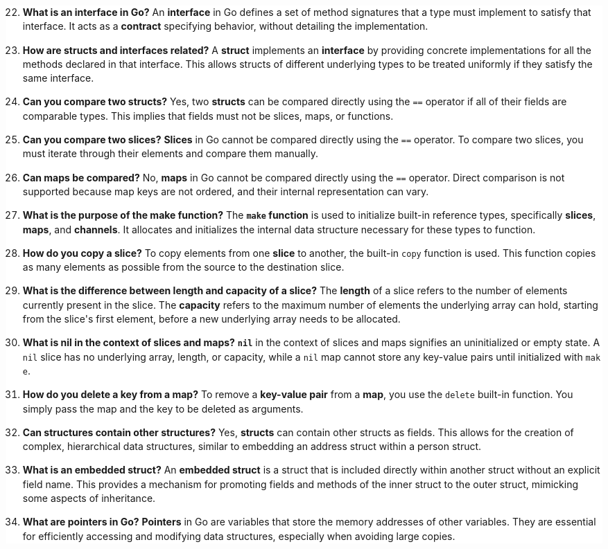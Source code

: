 22. **What is an interface in Go?**
    An **interface** in Go defines a set of method signatures that a type must implement to satisfy that interface. It acts as a **contract** specifying behavior, without detailing the implementation.

23. **How are structs and interfaces related?**
    A **struct** implements an **interface** by providing concrete implementations for all the methods declared in that interface. This allows structs of different underlying types to be treated uniformly if they satisfy the same interface.

24. **Can you compare two structs?**
    Yes, two **structs** can be compared directly using the `==` operator if all of their fields are comparable types. This implies that fields must not be slices, maps, or functions.

25. **Can you compare two slices?**
    **Slices** in Go cannot be compared directly using the `==` operator. To compare two slices, you must iterate through their elements and compare them manually.

26. **Can maps be compared?**
    No, **maps** in Go cannot be compared directly using the `==` operator. Direct comparison is not supported because map keys are not ordered, and their internal representation can vary.

27. **What is the purpose of the make function?**
    The **`make` function** is used to initialize built-in reference types, specifically **slices**, **maps**, and **channels**. It allocates and initializes the internal data structure necessary for these types to function.

28. **How do you copy a slice?**
    To copy elements from one **slice** to another, the built-in `copy` function is used. This function copies as many elements as possible from the source to the destination slice.

29. **What is the difference between length and capacity of a slice?**
    The **length** of a slice refers to the number of elements currently present in the slice. The **capacity** refers to the maximum number of elements the underlying array can hold, starting from the slice's first element, before a new underlying array needs to be allocated.

30. **What is nil in the context of slices and maps?**
    **`nil`** in the context of slices and maps signifies an uninitialized or empty state. A `nil` slice has no underlying array, length, or capacity, while a `nil` map cannot store any key-value pairs until initialized with `make`.

31. **How do you delete a key from a map?**
    To remove a **key-value pair** from a **map**, you use the `delete` built-in function. You simply pass the map and the key to be deleted as arguments.

32. **Can structures contain other structures?**
    Yes, **structs** can contain other structs as fields. This allows for the creation of complex, hierarchical data structures, similar to embedding an address struct within a person struct.

33. **What is an embedded struct?**
    An **embedded struct** is a struct that is included directly within another struct without an explicit field name. This provides a mechanism for promoting fields and methods of the inner struct to the outer struct, mimicking some aspects of inheritance.

34. **What are pointers in Go?**
    **Pointers** in Go are variables that store the memory addresses of other variables. They are essential for efficiently accessing and modifying data structures, especially when avoiding large copies.
